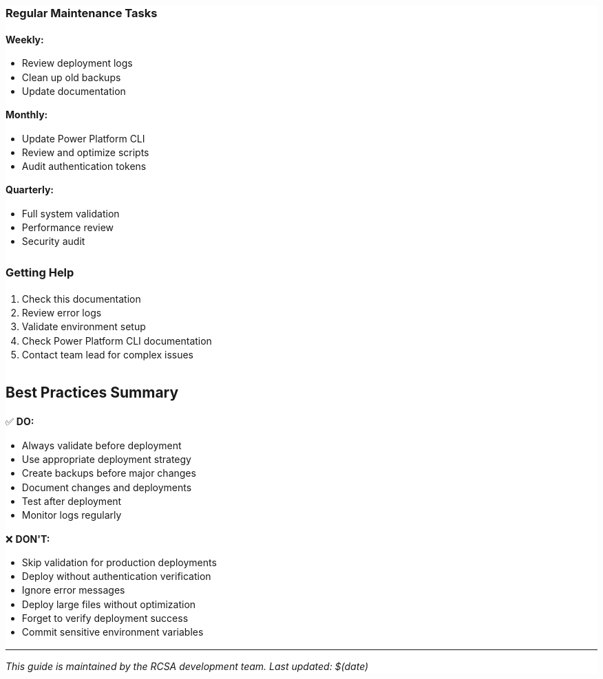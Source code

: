 ### Regular Maintenance Tasks

**Weekly:**
- Review deployment logs
- Clean up old backups
- Update documentation

**Monthly:**
- Update Power Platform CLI
- Review and optimize scripts
- Audit authentication tokens

**Quarterly:**
- Full system validation
- Performance review
- Security audit

### Getting Help

1. Check this documentation
2. Review error logs
3. Validate environment setup
4. Check Power Platform CLI documentation
5. Contact team lead for complex issues

## Best Practices Summary

✅ **DO:**
- Always validate before deployment
- Use appropriate deployment strategy
- Create backups before major changes
- Document changes and deployments
- Test after deployment
- Monitor logs regularly

❌ **DON'T:**
- Skip validation for production deployments
- Deploy without authentication verification
- Ignore error messages
- Deploy large files without optimization
- Forget to verify deployment success
- Commit sensitive environment variables

---

*This guide is maintained by the RCSA development team. Last updated: $(date)* 